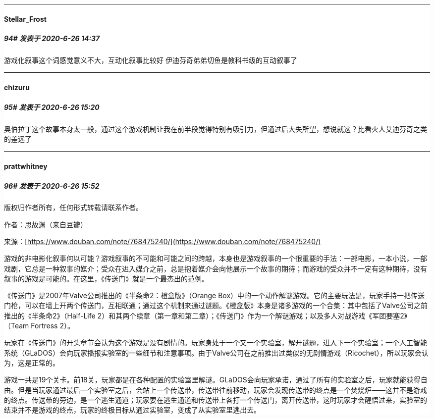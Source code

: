 


*****

####  Stellar_Frost  
##### 94#       发表于 2020-6-26 14:37




游戏化叙事这个词感觉意义不大，互动化叙事比较好
伊迪芬奇弟弟切鱼是教科书级的互动叙事了







*****

####  chizuru  
##### 95#       发表于 2020-6-26 15:20




奥伯拉丁这个故事本身太一般，通过这个游戏机制让我在前半段觉得特别有吸引力，但通过后大失所望，想说就这？比看火人艾迪芬奇之类的差远了







*****

####  prattwhitney  
##### 96#       发表于 2020-6-26 15:52




版权归作者所有，任何形式转载请联系作者。

作者：思故渊（来自豆瓣）

来源：[https://www.douban.com/note/768475240/](https://www.douban.com/note/768475240/)


游戏的非电影化叙事何以可能？游戏叙事的不可能和可能之间的跨越，本身也是游戏叙事的一个很重要的手法：一部电影，一本小说，一部戏剧，它总是一种叙事的媒介；受众在进入媒介之前，总是抱着媒介会向他展示一个故事的期待；而游戏的受众并不一定有这种期待，没有叙事的游戏是可能的。在这里，《传送门》就是一个最杰出的范例。


《传送门》是2007年Valve公司推出的《半条命2：橙盒版》（Orange Box）中的一个动作解谜游戏。它的主要玩法是，玩家手持一把传送门枪，可以在墙上开两个传送门，互相联通；通过这个机制来通过谜题。《橙盒版》本身是诸多游戏的一个合集：其中包括了Valve公司之前推出的《半条命2》（Half-Life 2）和其两个续章（第一章和第二章）；《传送门》作为一个解谜游戏；以及多人对战游戏《军团要塞2》（Team Fortress 2）。


玩家在《传送门》的开头章节会认为这个游戏是没有剧情的。玩家身处于一个又一个实验室，解开谜题，进入下一个实验室；一个人工智能系统（GLaDOS）会向玩家播报实验室的一些细节和注意事项。由于Valve公司在之前推出过类似的无剧情游戏（Ricochet），所以玩家会认为，这是正常的。


游戏一共是19个关卡。前18关，玩家都是在各种配置的实验室里解谜。GLaDOS会向玩家承诺，通过了所有的实验室之后，玩家就能获得自由。但是当玩家通过最后一个实验室之后，会站上一个传送带，传送带往前移动，玩家会发现传送带的终点是一个焚烧炉——这并不是游戏的终点。传送带的旁边，是一个逃生通道；玩家要在逃生通道和传送带上各打一个传送门，离开传送带，这时玩家才会醒悟过来，实验室的结束并不是游戏的终点，玩家的终极目标从通过实验室，变成了从实验室里逃出去。
